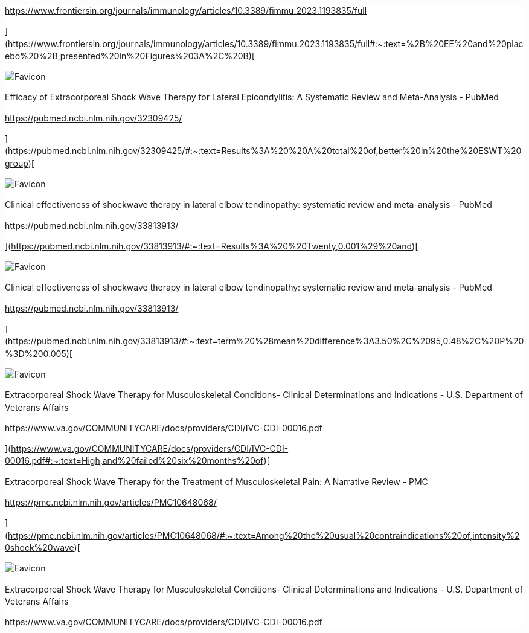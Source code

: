 https://www.frontiersin.org/journals/immunology/articles/10.3389/fimmu.2023.1193835/full

](https://www.frontiersin.org/journals/immunology/articles/10.3389/fimmu.2023.1193835/full#:~:text=%2B%20EE%20and%20placebo%20%2B,presented%20in%20Figures%203A%2C%20B)[

![Favicon](https://www.google.com/s2/favicons?domain=https://pubmed.ncbi.nlm.nih.gov&sz=32)

Efficacy of Extracorporeal Shock Wave Therapy for Lateral Epicondylitis: A Systematic Review and Meta-Analysis - PubMed

https://pubmed.ncbi.nlm.nih.gov/32309425/

](https://pubmed.ncbi.nlm.nih.gov/32309425/#:~:text=Results%3A%20%20A%20total%20of,better%20in%20the%20ESWT%20group)[

![Favicon](https://www.google.com/s2/favicons?domain=https://pubmed.ncbi.nlm.nih.gov&sz=32)

Clinical effectiveness of shockwave therapy in lateral elbow tendinopathy: systematic review and meta-analysis - PubMed

https://pubmed.ncbi.nlm.nih.gov/33813913/

](https://pubmed.ncbi.nlm.nih.gov/33813913/#:~:text=Results%3A%20%20Twenty,0.001%29%20and)[

![Favicon](https://www.google.com/s2/favicons?domain=https://pubmed.ncbi.nlm.nih.gov&sz=32)

Clinical effectiveness of shockwave therapy in lateral elbow tendinopathy: systematic review and meta-analysis - PubMed

https://pubmed.ncbi.nlm.nih.gov/33813913/

](https://pubmed.ncbi.nlm.nih.gov/33813913/#:~:text=term%20%28mean%20difference%3A3.50%2C%2095,0.48%2C%20P%20%3D%200.005)[

![Favicon](https://www.google.com/s2/favicons?domain=https://www.va.gov&sz=32)

Extracorporeal Shock Wave Therapy for Musculoskeletal Conditions- Clinical Determinations and Indications - U.S. Department of Veterans Affairs

https://www.va.gov/COMMUNITYCARE/docs/providers/CDI/IVC-CDI-00016.pdf

](https://www.va.gov/COMMUNITYCARE/docs/providers/CDI/IVC-CDI-00016.pdf#:~:text=High,and%20failed%20six%20months%20of)[

Extracorporeal Shock Wave Therapy for the Treatment of Musculoskeletal Pain: A Narrative Review - PMC

https://pmc.ncbi.nlm.nih.gov/articles/PMC10648068/

](https://pmc.ncbi.nlm.nih.gov/articles/PMC10648068/#:~:text=Among%20the%20usual%20contraindications%20of,intensity%20shock%20wave)[

![Favicon](https://www.google.com/s2/favicons?domain=https://www.va.gov&sz=32)

Extracorporeal Shock Wave Therapy for Musculoskeletal Conditions- Clinical Determinations and Indications - U.S. Department of Veterans Affairs

https://www.va.gov/COMMUNITYCARE/docs/providers/CDI/IVC-CDI-00016.pdf
